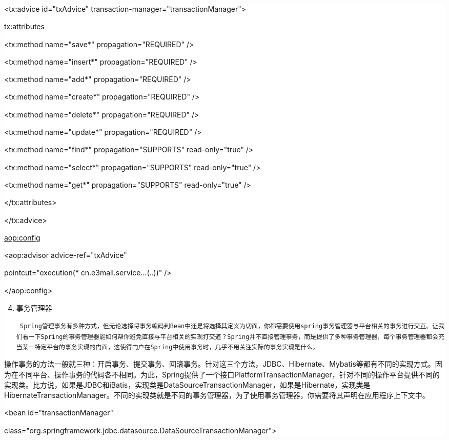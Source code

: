 </bean>



<tx:advice id="txAdvice" transaction-manager="transactionManager">

<tx:attributes>



<tx:method name="save*" propagation="REQUIRED" />

<tx:method name="insert*" propagation="REQUIRED" />

<tx:method name="add*" propagation="REQUIRED" />

<tx:method name="create*" propagation="REQUIRED" />

<tx:method name="delete*" propagation="REQUIRED" />

<tx:method name="update*" propagation="REQUIRED" />

<tx:method name="find*" propagation="SUPPORTS" read-only="true" />

<tx:method name="select*" propagation="SUPPORTS" read-only="true" />

<tx:method name="get*" propagation="SUPPORTS" read-only="true" />

</tx:attributes>

</tx:advice>



<aop:config>

<aop:advisor advice-ref="txAdvice"

pointcut="execution(* cn.e3mall.service..*.*(..))" />

</aop:config>

</beans>

 

4. 事务管理器

        Spring管理事务有多种方式，但无论选择将事务编码到Bean中还是将选择其定义为切面，你都需要使用spring事务管理器与平台相关的事务进行交互。让我们看一下Spring的事务管理器能如何帮你避免直接与平台相关的实现打交道？Spring并不直接管理事务，而是提供了多种事务管理器，每个事务管理器都会充当某一特定平台的事务实现的门面，这使得门户在Spring中使用事务时，几乎不用关注实际的事务实现是什么。

  操作事务的方法一般就三种：开启事务、提交事务、回滚事务。针对这三个方法，JDBC、Hibernate、Mybatis等都有不同的实现方式。因为在不同平台、操作事务的代码各不相同。为此，Spring提供了一个接口PlatformTransactionManager，针对不同的操作平台提供不同的实现类。比方说，如果是JDBC和iBatis，实现类是DataSourceTransactionManager，如果是Hibernate，实现类是HibernateTransactionManager。不同的实现类就是不同的事务管理器，为了使用事务管理器，你需要将其声明在应用程序上下文中。



<bean id="transactionManager"

class="org.springframework.jdbc.datasource.DataSourceTransactionManager">



<property name="dataSource" ref="dataSource" />

</bean>
